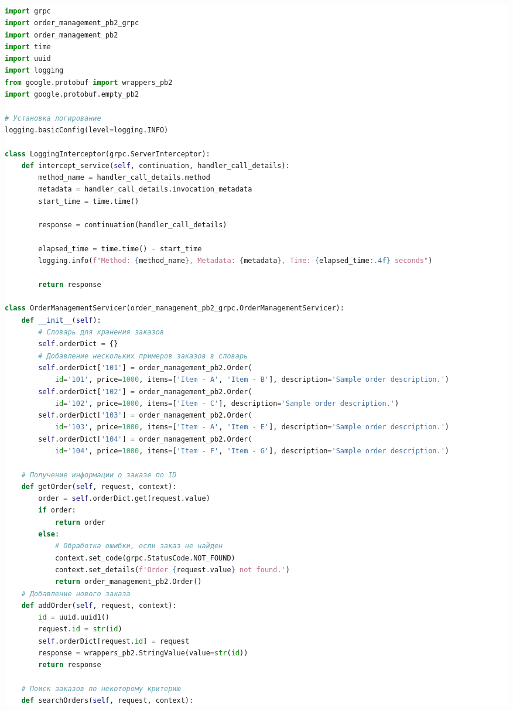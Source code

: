 ```python
import grpc
import order_management_pb2_grpc
import order_management_pb2
import time
import uuid
import logging
from google.protobuf import wrappers_pb2
import google.protobuf.empty_pb2

# Установка логирование
logging.basicConfig(level=logging.INFO)

class LoggingInterceptor(grpc.ServerInterceptor):
    def intercept_service(self, continuation, handler_call_details):
        method_name = handler_call_details.method
        metadata = handler_call_details.invocation_metadata
        start_time = time.time()

        response = continuation(handler_call_details)

        elapsed_time = time.time() - start_time
        logging.info(f"Method: {method_name}, Metadata: {metadata}, Time: {elapsed_time:.4f} seconds")

        return response

class OrderManagementServicer(order_management_pb2_grpc.OrderManagementServicer):
    def __init__(self):
        # Словарь для хранения заказов
        self.orderDict = {}
        # Добавление нескольких примеров заказов в словарь
        self.orderDict['101'] = order_management_pb2.Order(
            id='101', price=1000, items=['Item - A', 'Item - B'], description='Sample order description.')
        self.orderDict['102'] = order_management_pb2.Order(
            id='102', price=1000, items=['Item - C'], description='Sample order description.')
        self.orderDict['103'] = order_management_pb2.Order(
            id='103', price=1000, items=['Item - A', 'Item - E'], description='Sample order description.')
        self.orderDict['104'] = order_management_pb2.Order(
            id='104', price=1000, items=['Item - F', 'Item - G'], description='Sample order description.')

    # Получение информации о заказе по ID
    def getOrder(self, request, context):
        order = self.orderDict.get(request.value)
        if order:
            return order
        else:
            # Обработка ошибки, если заказ не найден
            context.set_code(grpc.StatusCode.NOT_FOUND)
            context.set_details(f'Order {request.value} not found.')
            return order_management_pb2.Order()
    # Добавление нового заказа
    def addOrder(self, request, context):
        id = uuid.uuid1()
        request.id = str(id)
        self.orderDict[request.id] = request
        response = wrappers_pb2.StringValue(value=str(id))
        return response

    # Поиск заказов по некоторому критерию
    def searchOrders(self, request, context):
```